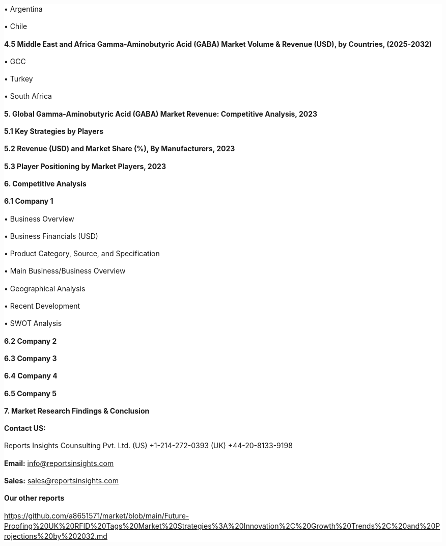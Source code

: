 • Argentina

• Chile

<strong>4.5 Middle East and Africa Gamma-Aminobutyric Acid (GABA) Market Volume &amp; Revenue (USD), by Countries, (2025-2032)</strong>

• GCC

• Turkey

• South Africa

<strong>5. Global Gamma-Aminobutyric Acid (GABA) Market Revenue: Competitive Analysis, 2023</strong>

<strong>5.1 Key Strategies by Players</strong>

<strong>5.2 Revenue (USD) and Market Share (%), By Manufacturers, 2023</strong>

<strong>5.3 Player Positioning by Market Players, 2023</strong>

<strong>6. Competitive Analysis</strong>

<strong>6.1 Company 1</strong>

• Business Overview

• Business Financials (USD)

• Product Category, Source, and Specification

• Main Business/Business Overview

• Geographical Analysis

• Recent Development

• SWOT Analysis

<strong>6.2 Company 2</strong>

<strong>6.3 Company 3</strong>

<strong>6.4 Company 4</strong>

<strong>6.5 Company 5</strong>

<strong>7. Market Research Findings &amp; Conclusion</strong>

<strong>Contact US:</strong>

Reports Insights Counsulting Pvt. Ltd.
(US) +1-214-272-0393
(UK) +44-20-8133-9198
<p class=""""><b>Email:</b> <a href=mailto:info@reportsinsights.com>info@reportsinsights.com</a></p>
<p class=""""><b>Sales:</b> <a href=mailto:sales@reportsinsights.com>sales@reportsinsights.com</a></p>

<strong>Our other reports</strong>

<a href=https://github.com/a8651571/market/blob/main/Future-Proofing%20UK%20RFID%20Tags%20Market%20Strategies%3A%20Innovation%2C%20Growth%20Trends%2C%20and%20Projections%20by%202032.md>https://github.com/a8651571/market/blob/main/Future-Proofing%20UK%20RFID%20Tags%20Market%20Strategies%3A%20Innovation%2C%20Growth%20Trends%2C%20and%20Projections%20by%202032.md</a>
